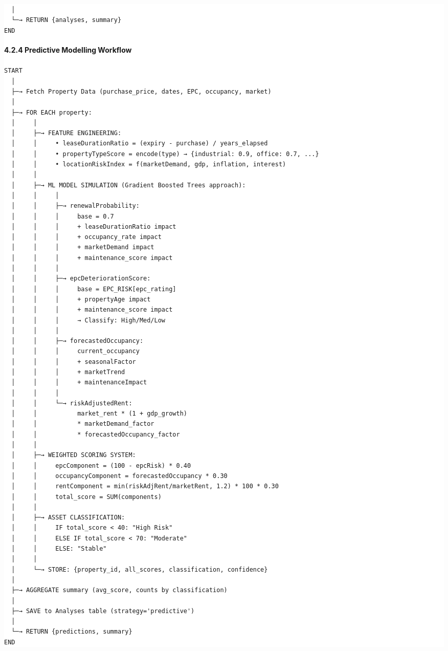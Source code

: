 ```
  │
  └─→ RETURN {analyses, summary}
END
```

#### 4.2.4 Predictive Modelling Workflow

```
START
  │
  ├─→ Fetch Property Data (purchase_price, dates, EPC, occupancy, market)
  │
  ├─→ FOR EACH property:
  │     │
  │     ├─→ FEATURE ENGINEERING:
  │     │     • leaseDurationRatio = (expiry - purchase) / years_elapsed
  │     │     • propertyTypeScore = encode(type) → {industrial: 0.9, office: 0.7, ...}
  │     │     • locationRiskIndex = f(marketDemand, gdp, inflation, interest)
  │     │
  │     ├─→ ML MODEL SIMULATION (Gradient Boosted Trees approach):
  │     │     │
  │     │     ├─→ renewalProbability:
  │     │     │     base = 0.7
  │     │     │     + leaseDurationRatio impact
  │     │     │     + occupancy_rate impact
  │     │     │     + marketDemand impact
  │     │     │     + maintenance_score impact
  │     │     │
  │     │     ├─→ epcDeteriorationScore:
  │     │     │     base = EPC_RISK[epc_rating]
  │     │     │     + propertyAge impact
  │     │     │     + maintenance_score impact
  │     │     │     → Classify: High/Med/Low
  │     │     │
  │     │     ├─→ forecastedOccupancy:
  │     │     │     current_occupancy
  │     │     │     + seasonalFactor
  │     │     │     + marketTrend
  │     │     │     + maintenanceImpact
  │     │     │
  │     │     └─→ riskAdjustedRent:
  │     │           market_rent * (1 + gdp_growth)
  │     │           * marketDemand_factor
  │     │           * forecastedOccupancy_factor
  │     │
  │     ├─→ WEIGHTED SCORING SYSTEM:
  │     │     epcComponent = (100 - epcRisk) * 0.40
  │     │     occupancyComponent = forecastedOccupancy * 0.30
  │     │     rentComponent = min(riskAdjRent/marketRent, 1.2) * 100 * 0.30
  │     │     total_score = SUM(components)
  │     │
  │     ├─→ ASSET CLASSIFICATION:
  │     │     IF total_score < 40: "High Risk"
  │     │     ELSE IF total_score < 70: "Moderate"
  │     │     ELSE: "Stable"
  │     │
  │     └─→ STORE: {property_id, all_scores, classification, confidence}
  │
  ├─→ AGGREGATE summary (avg_score, counts by classification)
  │
  ├─→ SAVE to Analyses table (strategy='predictive')
  │
  └─→ RETURN {predictions, summary}
END
```